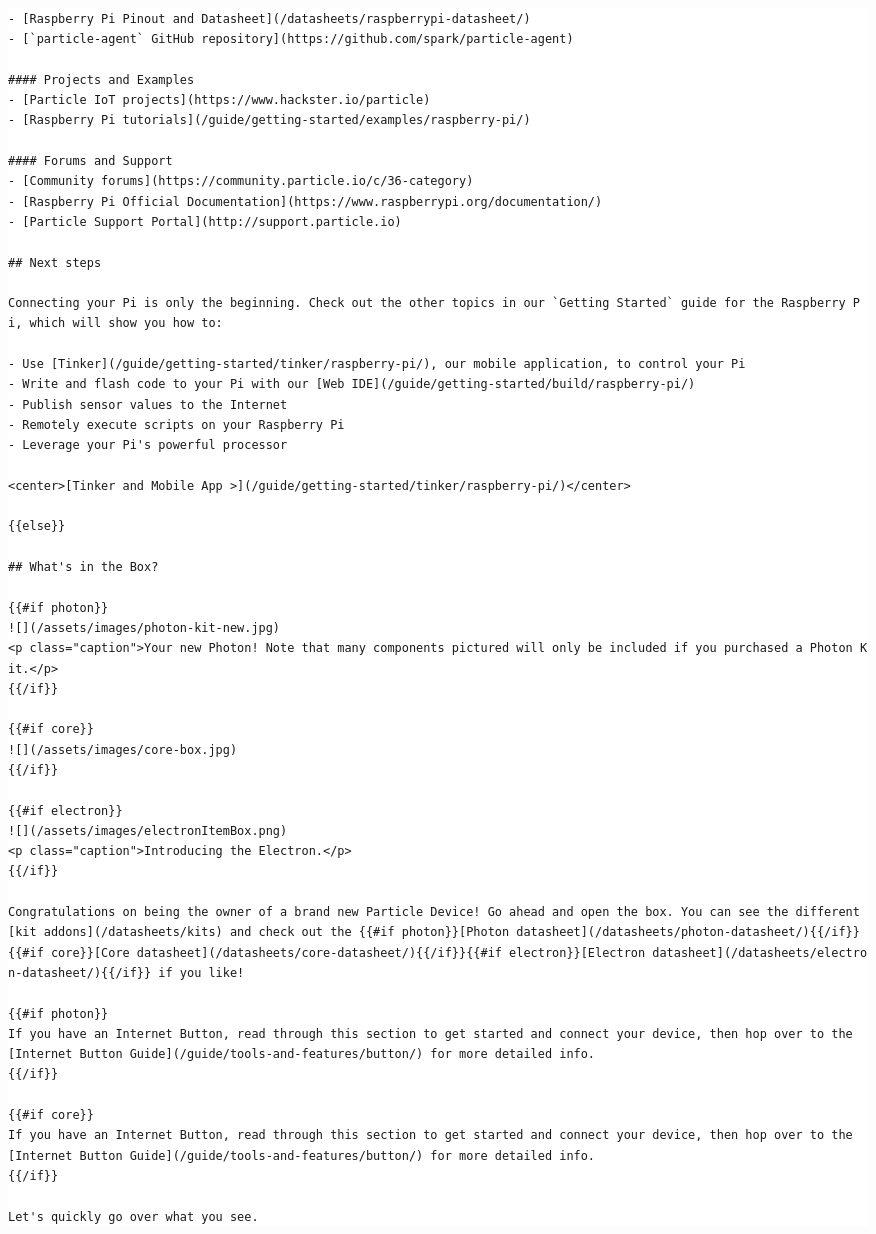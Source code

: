 ```
- [Raspberry Pi Pinout and Datasheet](/datasheets/raspberrypi-datasheet/)
- [`particle-agent` GitHub repository](https://github.com/spark/particle-agent)

#### Projects and Examples
- [Particle IoT projects](https://www.hackster.io/particle)
- [Raspberry Pi tutorials](/guide/getting-started/examples/raspberry-pi/)

#### Forums and Support
- [Community forums](https://community.particle.io/c/36-category)
- [Raspberry Pi Official Documentation](https://www.raspberrypi.org/documentation/)
- [Particle Support Portal](http://support.particle.io)

## Next steps

Connecting your Pi is only the beginning. Check out the other topics in our `Getting Started` guide for the Raspberry Pi, which will show you how to:

- Use [Tinker](/guide/getting-started/tinker/raspberry-pi/), our mobile application, to control your Pi
- Write and flash code to your Pi with our [Web IDE](/guide/getting-started/build/raspberry-pi/)
- Publish sensor values to the Internet
- Remotely execute scripts on your Raspberry Pi
- Leverage your Pi's powerful processor

<center>[Tinker and Mobile App >](/guide/getting-started/tinker/raspberry-pi/)</center>

{{else}}

## What's in the Box?

{{#if photon}}
![](/assets/images/photon-kit-new.jpg)
<p class="caption">Your new Photon! Note that many components pictured will only be included if you purchased a Photon Kit.</p>
{{/if}}

{{#if core}}
![](/assets/images/core-box.jpg)
{{/if}}

{{#if electron}}
![](/assets/images/electronItemBox.png)
<p class="caption">Introducing the Electron.</p>
{{/if}}

Congratulations on being the owner of a brand new Particle Device! Go ahead and open the box. You can see the different [kit addons](/datasheets/kits) and check out the {{#if photon}}[Photon datasheet](/datasheets/photon-datasheet/){{/if}}{{#if core}}[Core datasheet](/datasheets/core-datasheet/){{/if}}{{#if electron}}[Electron datasheet](/datasheets/electron-datasheet/){{/if}} if you like!

{{#if photon}}
If you have an Internet Button, read through this section to get started and connect your device, then hop over to the [Internet Button Guide](/guide/tools-and-features/button/) for more detailed info.
{{/if}}

{{#if core}}
If you have an Internet Button, read through this section to get started and connect your device, then hop over to the [Internet Button Guide](/guide/tools-and-features/button/) for more detailed info.
{{/if}}

Let's quickly go over what you see.
```